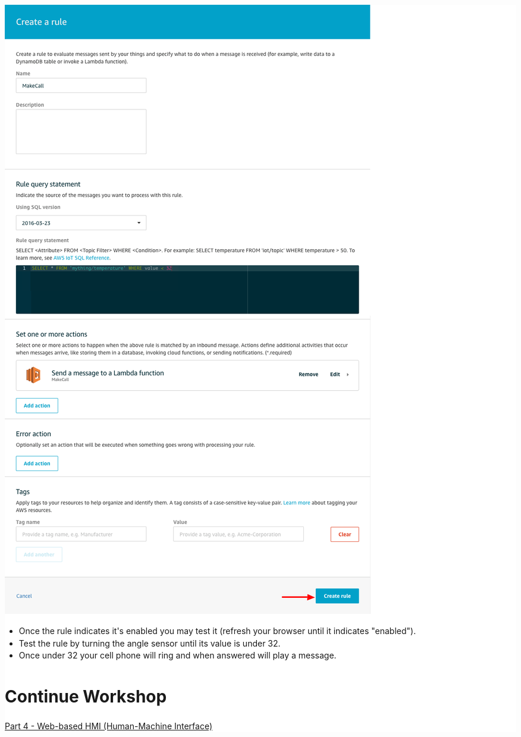    ![Configure Action](images/create-makecall-rule-done.png)
  - Once the rule indicates it's enabled you may test it (refresh your browser until it indicates "enabled").
   - Test the rule by turning the angle sensor until its value is under 32.
   - Once under 32 your cell phone will ring and when answered will play a message.

# Continue Workshop

[Part 4 - Web-based HMI (Human-Machine Interface)](./Workshop4-Virtual-HMI.md)